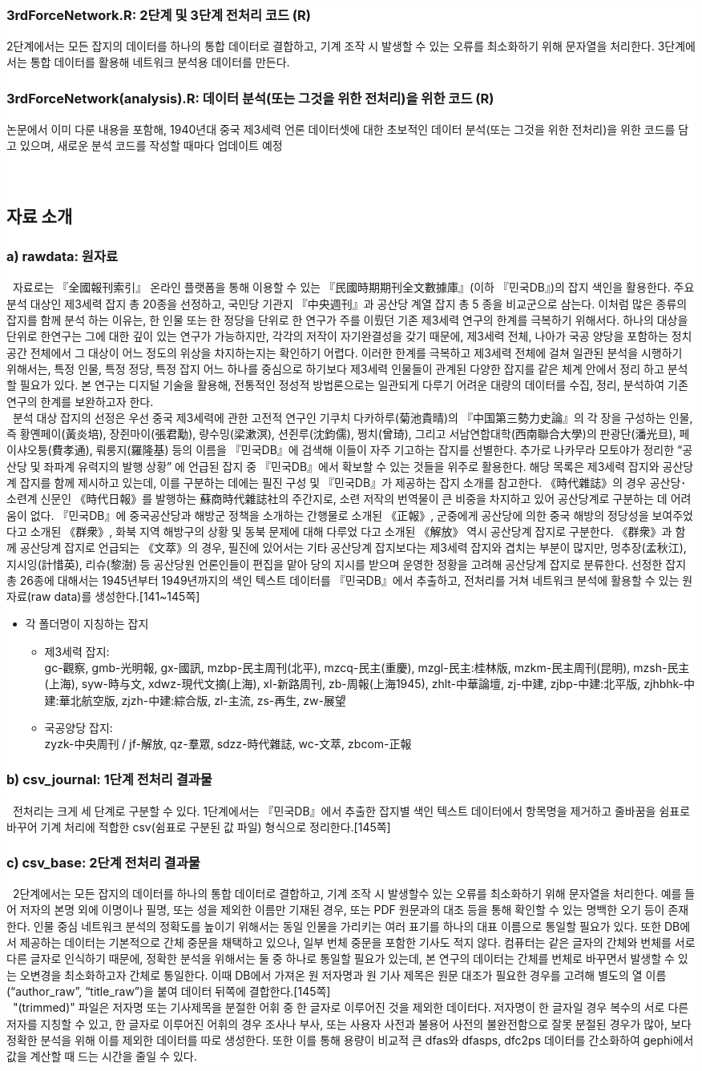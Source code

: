 ### 3rdForceNetwork.R: 2단계 및 3단계 전처리 코드 (R)
2단계에서는 모든 잡지의 데이터를 하나의 통합 데이터로 결합하고, 기계 조작 시 발생할 수 있는 오류를 최소화하기 위해 문자열을 처리한다. 3단계에서는 통합 데이터를 활용해 네트워크 분석용 데이터를 만든다. 

### 3rdForceNetwork(analysis).R: 데이터 분석(또는 그것을 위한 전처리)을 위한 코드 (R)
논문에서 이미 다룬 내용을 포함해, 1940년대 중국 제3세력 언론 데이터셋에 대한 초보적인 데이터 분석(또는 그것을 위한 전처리)을 위한 코드를 담고 있으며, 새로운 분석 코드를 작성할 때마다 업데이트 예정

</br>

## 자료 소개

### a) rawdata: 원자료

&nbsp;&nbsp;자료로는 『全國報刊索引』 온라인 플랫폼을 통해 이용할 수 있는 『民國時期期刊全文數據庫』(이하 『민국DB』)의 잡지 색인을 활용한다. 주요 분석 대상인 제3세력 잡지 총 20종을 선정하고, 국민당 기관지 『中央週刊』과 공산당 계열 잡지 총 5 종을 비교군으로 삼는다. 이처럼 많은 종류의 잡지를 함께 분석 하는 이유는, 한 인물 또는 한 정당을 단위로 한 연구가 주를 이뤘던 기존 제3세력 연구의 한계를 극복하기 위해서다. 하나의 대상을 단위로 한연구는 그에 대한 깊이 있는 연구가 가능하지만, 각각의 저작이 자기완결성을 갖기 때문에, 제3세력 전체, 나아가 국공 양당을 포함하는 정치 공간 전체에서 그 대상이 어느 정도의 위상을 차지하는지는 확인하기 어렵다. 이러한 한계를 극복하고 제3세력 전체에 걸쳐 일관된 분석을 시행하기 위해서는, 특정 인물, 특정 정당, 특정 잡지 어느 하나를 중심으로 하기보다 제3세력 인물들이 관계된 다양한 잡지를 같은 체계 안에서 정리 하고 분석할 필요가 있다. 본 연구는 디지털 기술을 활용해, 전통적인 정성적 방법론으로는 일관되게 다루기 어려운 대량의 데이터를 수집, 정리, 분석하여 기존 연구의 한계를 보완하고자 한다.</br>
&nbsp;&nbsp;분석 대상 잡지의 선정은 우선 중국 제3세력에 관한 고전적 연구인 기쿠치 다카하루(菊池貴晴)의 『中国第三勢力史論』의 각 장을 구성하는 인물, 즉 황옌페이(黃炎培), 장쥔마이(張君勱), 량수밍(梁漱溟), 션쥔루(沈鈞儒), 쩡치(曾琦), 그리고 서남연합대학(西南聯合大學)의 판광단(潘光旦), 페이샤오퉁(費孝通), 뤄룽지(羅隆基) 등의 이름을 『민국DB』에 검색해 이들이 자주 기고하는 잡지를 선별한다. 추가로 나카무라 모토야가 정리한 “공산당 및 좌파계 유력지의 발행 상황” 에 언급된 잡지 중 『민국DB』에서 확보할 수 있는 것들을 위주로 활용한다. 해당 목록은 제3세력 잡지와 공산당계 잡지를 함께 제시하고 있는데, 이를 구분하는 데에는 필진 구성 및 『민국DB』가 제공하는 잡지 소개를 참고한다. 《時代雜誌》의 경우 공산당･소련계 신문인 《時代日報》를 발행하는 蘇商時代雜誌社의 주간지로, 소련 저작의 번역물이 큰 비중을 차지하고 있어 공산당계로 구분하는 데 어려움이 없다. 『민국DB』에 중국공산당과 해방군 정책을 소개하는 간행물로 소개된 《正報》, 군중에게 공산당에 의한 중국 해방의 정당성을 보여주었다고 소개된 《群衆》, 화북 지역 해방구의 상황 및 동북 문제에 대해 다루었 다고 소개된 《解放》 역시 공산당계 잡지로 구분한다. 《群衆》과 함께 공산당계 잡지로 언급되는 《文萃》의 경우, 필진에 있어서는 기타 공산당계 잡지보다는 제3세력 잡지와 겹치는 부분이 많지만, 멍추장(孟秋江), 지시잉(計惜英), 리슈(黎澍) 등 공산당원 언론인들이 편집을 맡아 당의 지시를 받으며 운영한 정황을 고려해 공산당계 잡지로 분류한다. 선정한 잡지 총 26종에 대해서는 1945년부터 1949년까지의 색인 텍스트 데이터를 『민국DB』에서 추출하고, 전처리를 거쳐 네트워크 분석에 활용할 수 있는 원자료(raw data)를 생성한다.[141~145쪽]

* 각 폴더명이 지칭하는 잡지</br>

  * 제3세력 잡지: </br> gc-觀察, gmb-光明報, gx-國訊, mzbp-民主周刊(北平), mzcq-民主(重慶), mzgl-民主:桂林版, mzkm-民主周刊(昆明), mzsh-民主(上海), syw-時与文, xdwz-現代文摘(上海), xl-新路周刊, zb-周報(上海1945), zhlt-中華論壇, zj-中建, zjbp-中建:北平版, zjhbhk-中建:華北航空版, zjzh-中建:綜合版, zl-主流, zs-再生, zw-展望

  * 국공양당 잡지: </br> zyzk-中央周刊 / jf-解放, qz-羣眾, sdzz-時代雜誌, wc-文萃, zbcom-正報


### b) csv_journal: 1단계 전처리 결과물

&nbsp;&nbsp;전처리는 크게 세 단계로 구분할 수 있다. 1단계에서는 『민국DB』에서 추출한 잡지별 색인 텍스트 데이터에서 항목명을 제거하고 줄바꿈을 쉼표로 바꾸어 기계 처리에 적합한 csv(쉼표로 구분된 값 파일) 형식으로 정리한다.[145쪽]


### c) csv_base: 2단계 전처리 결과물

&nbsp;&nbsp;2단계에서는 모든 잡지의 데이터를 하나의 통합 데이터로 결합하고, 기계 조작 시 발생할수 있는 오류를 최소화하기 위해 문자열을 처리한다. 예를 들어 저자의 본명 외에 이명이나 필명, 또는 성을 제외한 이름만 기재된 경우, 또는 PDF 원문과의 대조 등을 통해 확인할 수 있는 명백한 오기 등이 존재한다. 인물 중심 네트워크 분석의 정확도를 높이기 위해서는 동일 인물을 가리키는 여러 표기를 하나의 대표 이름으로 통일할 필요가 있다. 또한 DB에서 제공하는 데이터는 기본적으로 간체 중문을 채택하고 있으나, 일부 번체 중문을 포함한 기사도 적지 않다. 컴퓨터는 같은 글자의 간체와 번체를 서로 다른 글자로 인식하기 때문에, 정확한 분석을 위해서는 둘 중 하나로 통일할 필요가 있는데, 본 연구의 데이터는 간체를 번체로 바꾸면서 발생할 수 있는 오변경을 최소화하고자 간체로 통일한다. 이때 DB에서 가져온 원 저자명과 원 기사 제목은 원문 대조가 필요한 경우를 고려해 별도의 열 이름(“author_raw”, “title_raw”)을 붙여 데이터 뒤쪽에 결합한다.[145쪽]</br>
&nbsp;&nbsp;"(trimmed)" 파일은 저자명 또는 기사제목을 분절한 어휘 중 한 글자로 이루어진 것을 제외한 데이터다. 저자명이 한 글자일 경우 복수의 서로 다른 저자를 지칭할 수 있고, 한 글자로 이루어진 어휘의 경우 조사나 부사, 또는 사용자 사전과 불용어 사전의 불완전함으로 잘못 분절된 경우가 많아, 보다 정확한 분석을 위해 이를 제외한 데이터를 따로 생성한다. 또한 이를 통해 용량이 비교적 큰 dfas와 dfasps, dfc2ps 데이터를 간소화하여 gephi에서 값을 계산할 때 드는 시간을 줄일 수 있다.
